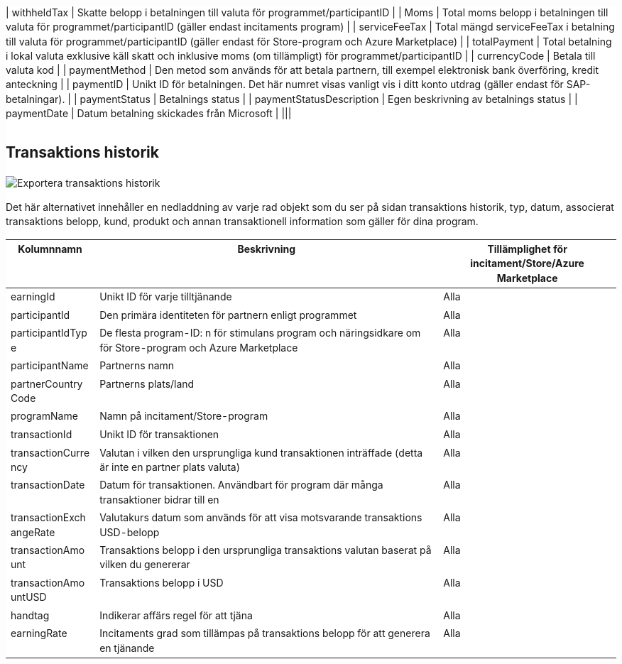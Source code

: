 | withheldTax              | Skatte belopp i betalningen till valuta för programmet/participantID                                                               |
| Moms                 | Total moms belopp i betalningen till valuta för programmet/participantID (gäller endast incitaments program)                   |
| serviceFeeTax            | Total mängd serviceFeeTax i betalning till valuta för programmet/participantID (gäller endast för Store-program och Azure Marketplace) |
| totalPayment             | Total betalning i lokal valuta exklusive käll skatt och inklusive moms (om tillämpligt) för programmet/participantID   |
| currencyCode             | Betala till valuta kod                                                                                                                      |
| paymentMethod            | Den metod som används för att betala partnern, till exempel elektronisk bank överföring, kredit anteckning                                                     |
| paymentID                | Unikt ID för betalningen. Det här numret visas vanligt vis i ditt konto utdrag (gäller endast för SAP-betalningar).              |
| paymentStatus            | Betalnings status                                                                                                                            |
| paymentStatusDescription | Egen beskrivning av betalnings status                                                                                                    |
| paymentDate              | Datum betalning skickades från Microsoft                                                                                                      |
|||

## <a name="transaction-history"></a>Transaktions historik

![Exportera transaktions historik](./media/pc-export-transaction.png)

Det här alternativet innehåller en nedladdning av varje rad objekt som du ser på sidan transaktions historik, typ, datum, associerat transaktions belopp, kund, produkt och annan transaktionell information som gäller för dina program.

| Kolumnnamn                    | Beskrivning                                                                                                                              | Tillämplighet för incitament/Store/Azure Marketplace           |
|--------------------------------|------------------------------------------------------------------------------------------------------------------------------------------|----------------------------------------------------------------|
| earningId                      | Unikt ID för varje tilltjänande                                                                                                       | Alla                                                            |
| participantId                  | Den primära identiteten för partnern enligt programmet                                                                            | Alla                                                            |
| participantIdType              | De flesta program-ID: n för stimulans program och näringsidkare om för Store-program och Azure Marketplace                                          | Alla                                                            |
| participantName                | Partnerns namn                                                                                                              | Alla                                                            |
| partnerCountryCode             | Partnerns plats/land                                                                                                  | Alla                                                            |
| programName                    | Namn på incitament/Store-program                                                                                                             | Alla                                                            |
| transactionId                  | Unikt ID för transaktionen                                                                                                    | Alla                                                            |
| transactionCurrency            | Valutan i vilken den ursprungliga kund transaktionen inträffade (detta är inte en partner plats valuta)                                     | Alla                                                            |
| transactionDate                | Datum för transaktionen. Användbart för program där många transaktioner bidrar till en                                           | Alla                                                            |
| transactionExchangeRate        | Valutakurs datum som används för att visa motsvarande transaktions USD-belopp                                                                 | Alla                                                            |
| transactionAmount              | Transaktions belopp i den ursprungliga transaktions valutan baserat på vilken du genererar                                              | Alla                                                            |
| transactionAmountUSD           | Transaktions belopp i USD                                                                                                                | Alla                                                            |
| handtag                          | Indikerar affärs regel för att tjäna                                                                                                  | Alla                                                            |
| earningRate                    | Incitaments grad som tillämpas på transaktions belopp för att generera en tjänande                                                                      | Alla                                                            |